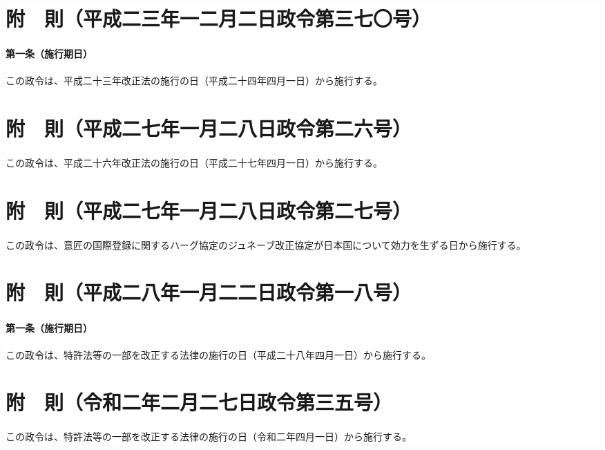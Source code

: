 # 附　則（平成二三年一二月二日政令第三七〇号）
#### 第一条（施行期日）
この政令は、平成二十三年改正法の施行の日（平成二十四年四月一日）から施行する。
# 附　則（平成二七年一月二八日政令第二六号）
この政令は、平成二十六年改正法の施行の日（平成二十七年四月一日）から施行する。
# 附　則（平成二七年一月二八日政令第二七号）
この政令は、意匠の国際登録に関するハーグ協定のジュネーブ改正協定が日本国について効力を生ずる日から施行する。
# 附　則（平成二八年一月二二日政令第一八号）
#### 第一条（施行期日）
この政令は、特許法等の一部を改正する法律の施行の日（平成二十八年四月一日）から施行する。
# 附　則（令和二年二月二七日政令第三五号）
この政令は、特許法等の一部を改正する法律の施行の日（令和二年四月一日）から施行する。
